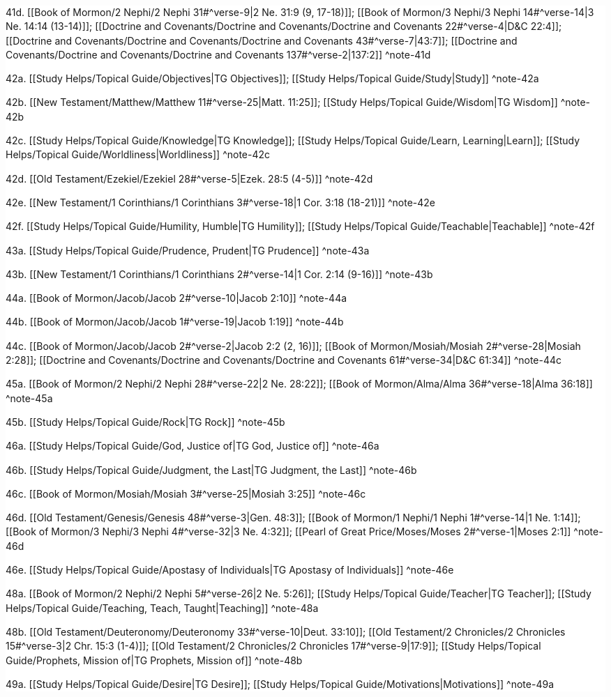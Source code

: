 41d. [[Book of Mormon/2 Nephi/2 Nephi 31#^verse-9|2 Ne. 31:9 (9, 17-18)]]; [[Book of Mormon/3 Nephi/3 Nephi 14#^verse-14|3 Ne. 14:14 (13-14)]]; [[Doctrine and Covenants/Doctrine and Covenants/Doctrine and Covenants 22#^verse-4|D&C 22:4]]; [[Doctrine and Covenants/Doctrine and Covenants/Doctrine and Covenants 43#^verse-7|43:7]]; [[Doctrine and Covenants/Doctrine and Covenants/Doctrine and Covenants 137#^verse-2|137:2]] ^note-41d

42a. [[Study Helps/Topical Guide/Objectives|TG Objectives]]; [[Study Helps/Topical Guide/Study|Study]] ^note-42a

42b. [[New Testament/Matthew/Matthew 11#^verse-25|Matt. 11:25]]; [[Study Helps/Topical Guide/Wisdom|TG Wisdom]] ^note-42b

42c. [[Study Helps/Topical Guide/Knowledge|TG Knowledge]]; [[Study Helps/Topical Guide/Learn, Learning|Learn]]; [[Study Helps/Topical Guide/Worldliness|Worldliness]] ^note-42c

42d. [[Old Testament/Ezekiel/Ezekiel 28#^verse-5|Ezek. 28:5 (4-5)]] ^note-42d

42e. [[New Testament/1 Corinthians/1 Corinthians 3#^verse-18|1 Cor. 3:18 (18-21)]] ^note-42e

42f. [[Study Helps/Topical Guide/Humility, Humble|TG Humility]]; [[Study Helps/Topical Guide/Teachable|Teachable]] ^note-42f

43a. [[Study Helps/Topical Guide/Prudence, Prudent|TG Prudence]] ^note-43a

43b. [[New Testament/1 Corinthians/1 Corinthians 2#^verse-14|1 Cor. 2:14 (9-16)]] ^note-43b

44a. [[Book of Mormon/Jacob/Jacob 2#^verse-10|Jacob 2:10]] ^note-44a

44b. [[Book of Mormon/Jacob/Jacob 1#^verse-19|Jacob 1:19]] ^note-44b

44c. [[Book of Mormon/Jacob/Jacob 2#^verse-2|Jacob 2:2 (2, 16)]]; [[Book of Mormon/Mosiah/Mosiah 2#^verse-28|Mosiah 2:28]]; [[Doctrine and Covenants/Doctrine and Covenants/Doctrine and Covenants 61#^verse-34|D&C 61:34]] ^note-44c

45a. [[Book of Mormon/2 Nephi/2 Nephi 28#^verse-22|2 Ne. 28:22]]; [[Book of Mormon/Alma/Alma 36#^verse-18|Alma 36:18]] ^note-45a

45b. [[Study Helps/Topical Guide/Rock|TG Rock]] ^note-45b

46a. [[Study Helps/Topical Guide/God, Justice of|TG God, Justice of]] ^note-46a

46b. [[Study Helps/Topical Guide/Judgment, the Last|TG Judgment, the Last]] ^note-46b

46c. [[Book of Mormon/Mosiah/Mosiah 3#^verse-25|Mosiah 3:25]] ^note-46c

46d. [[Old Testament/Genesis/Genesis 48#^verse-3|Gen. 48:3]]; [[Book of Mormon/1 Nephi/1 Nephi 1#^verse-14|1 Ne. 1:14]]; [[Book of Mormon/3 Nephi/3 Nephi 4#^verse-32|3 Ne. 4:32]]; [[Pearl of Great Price/Moses/Moses 2#^verse-1|Moses 2:1]] ^note-46d

46e. [[Study Helps/Topical Guide/Apostasy of Individuals|TG Apostasy of Individuals]] ^note-46e

48a. [[Book of Mormon/2 Nephi/2 Nephi 5#^verse-26|2 Ne. 5:26]]; [[Study Helps/Topical Guide/Teacher|TG Teacher]]; [[Study Helps/Topical Guide/Teaching, Teach, Taught|Teaching]] ^note-48a

48b. [[Old Testament/Deuteronomy/Deuteronomy 33#^verse-10|Deut. 33:10]]; [[Old Testament/2 Chronicles/2 Chronicles 15#^verse-3|2 Chr. 15:3 (1-4)]]; [[Old Testament/2 Chronicles/2 Chronicles 17#^verse-9|17:9]]; [[Study Helps/Topical Guide/Prophets, Mission of|TG Prophets, Mission of]] ^note-48b

49a. [[Study Helps/Topical Guide/Desire|TG Desire]]; [[Study Helps/Topical Guide/Motivations|Motivations]] ^note-49a
